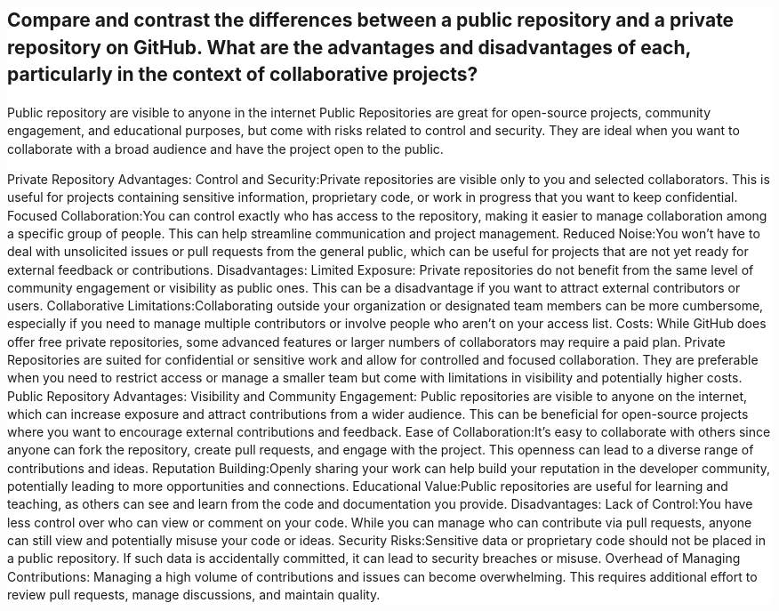 ## Compare and contrast the differences between a public repository and a private repository on GitHub. What are the advantages and disadvantages of each, particularly in the context of collaborative projects?
Public repository are visible to anyone in the internet Public Repositories are great for open-source projects, community engagement, and educational purposes, but come with risks related to control and security. They are ideal when you want to collaborate with a broad audience and have the project open to the public.

Private Repository
Advantages:
Control and Security:Private repositories are visible only to you and selected collaborators. This is useful for projects containing sensitive information, proprietary code, or work in progress that you want to keep confidential.
Focused Collaboration:You can control exactly who has access to the repository, making it easier to manage collaboration among a specific group of people. This can help streamline communication and project management.
Reduced Noise:You won’t have to deal with unsolicited issues or pull requests from the general public, which can be useful for projects that are not yet ready for external feedback or contributions.
Disadvantages:
Limited Exposure:
Private repositories do not benefit from the same level of community engagement or visibility as public ones. This can be a disadvantage if you want to attract external contributors or users.
Collaborative Limitations:Collaborating outside your organization or designated team members can be more cumbersome, especially if you need to manage multiple contributors or involve people who aren’t on your access list.
Costs:
While GitHub does offer free private repositories, some advanced features or larger numbers of collaborators may require a paid plan.
Private Repositories are suited for confidential or sensitive work and allow for controlled and focused collaboration. They are preferable when you need to restrict access or manage a smaller team but come with limitations in visibility and potentially higher costs.
Public Repository
Advantages:
Visibility and Community Engagement:
Public repositories are visible to anyone on the internet, which can increase exposure and attract contributions from a wider audience. This can be beneficial for open-source projects where you want to encourage external contributions and feedback.
Ease of Collaboration:It’s easy to collaborate with others since anyone can fork the repository, create pull requests, and engage with the project. This openness can lead to a diverse range of contributions and ideas.
Reputation Building:Openly sharing your work can help build your reputation in the developer community, potentially leading to more opportunities and connections.
Educational Value:Public repositories are useful for learning and teaching, as others can see and learn from the code and documentation you provide.
Disadvantages:
Lack of Control:You have less control over who can view or comment on your code. While you can manage who can contribute via pull requests, anyone can still view and potentially misuse your code or ideas.
Security Risks:Sensitive data or proprietary code should not be placed in a public repository. If such data is accidentally committed, it can lead to security breaches or misuse.
Overhead of Managing Contributions:
Managing a high volume of contributions and issues can become overwhelming. This requires additional effort to review pull requests, manage discussions, and maintain quality.
